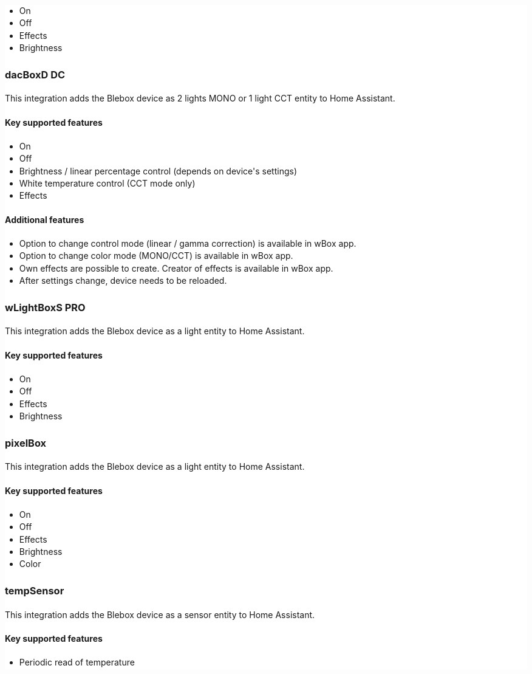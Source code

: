 - On
- Off
- Effects
- Brightness

### dacBoxD DC

This integration adds the Blebox device as 2 lights MONO or 1 light CCT entity to Home Assistant.

#### Key supported features

- On
- Off
- Brightness / linear percentage control (depends on device's settings)
- White temperature control (CCT mode only)
- Effects

#### Additional features

- Option to change control mode (linear / gamma correction) is available in wBox app.
- Option to change color mode (MONO/CCT) is available in wBox app.
- Own effects are possible to create. Creator of effects is available in wBox app.
- After settings change, device needs to be reloaded.

### wLightBoxS PRO

This integration adds the Blebox device as a light entity to Home Assistant.

#### Key supported features

- On
- Off
- Effects
- Brightness

### pixelBox

This integration adds the Blebox device as a light entity to Home Assistant.

#### Key supported features

- On
- Off
- Effects
- Brightness
- Color

### tempSensor

This integration adds the Blebox device as a sensor entity to Home Assistant.

#### Key supported features

- Periodic read of temperature
